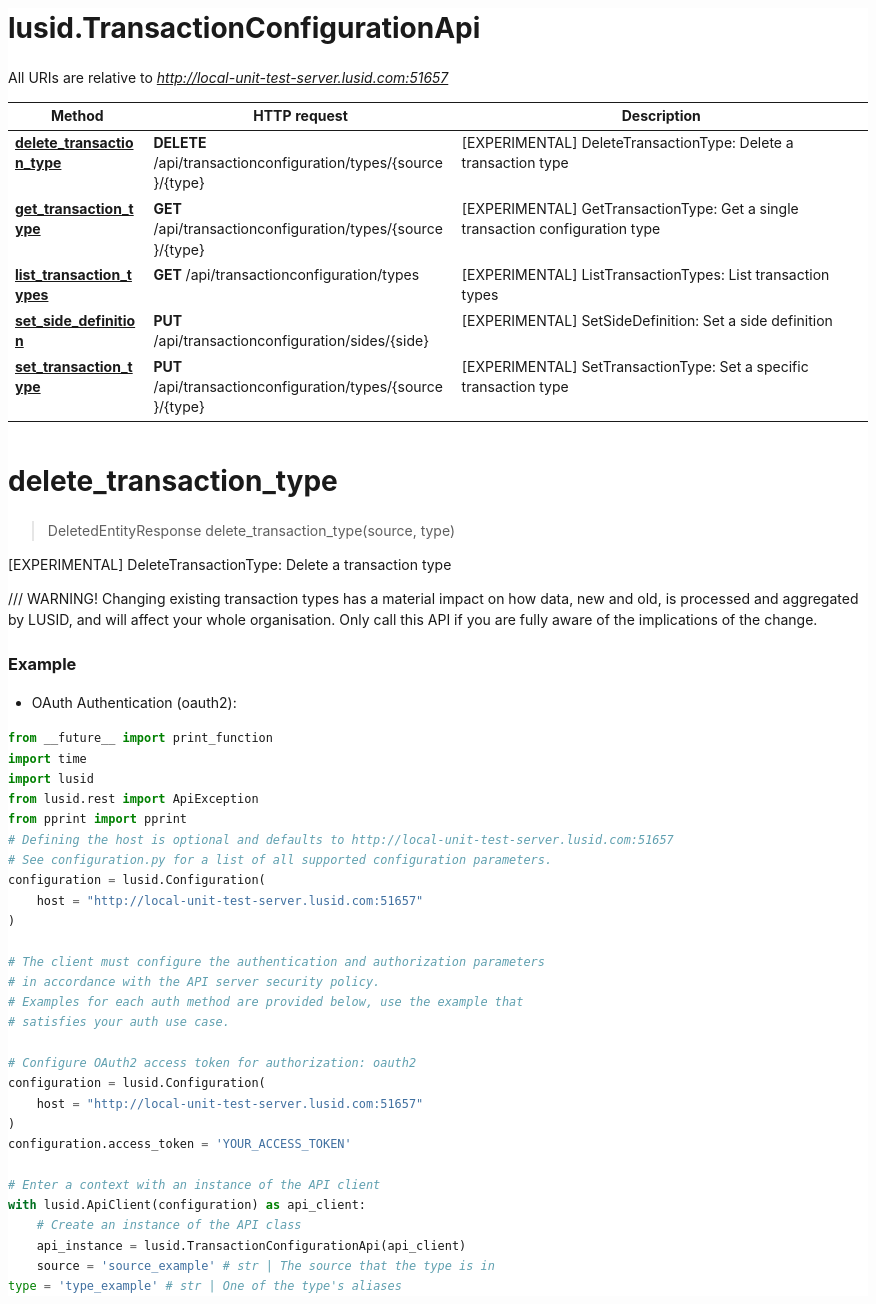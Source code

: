 # lusid.TransactionConfigurationApi

All URIs are relative to *http://local-unit-test-server.lusid.com:51657*

Method | HTTP request | Description
------------- | ------------- | -------------
[**delete_transaction_type**](TransactionConfigurationApi.md#delete_transaction_type) | **DELETE** /api/transactionconfiguration/types/{source}/{type} | [EXPERIMENTAL] DeleteTransactionType: Delete a transaction type
[**get_transaction_type**](TransactionConfigurationApi.md#get_transaction_type) | **GET** /api/transactionconfiguration/types/{source}/{type} | [EXPERIMENTAL] GetTransactionType: Get a single transaction configuration type
[**list_transaction_types**](TransactionConfigurationApi.md#list_transaction_types) | **GET** /api/transactionconfiguration/types | [EXPERIMENTAL] ListTransactionTypes: List transaction types
[**set_side_definition**](TransactionConfigurationApi.md#set_side_definition) | **PUT** /api/transactionconfiguration/sides/{side} | [EXPERIMENTAL] SetSideDefinition: Set a side definition
[**set_transaction_type**](TransactionConfigurationApi.md#set_transaction_type) | **PUT** /api/transactionconfiguration/types/{source}/{type} | [EXPERIMENTAL] SetTransactionType: Set a specific transaction type


# **delete_transaction_type**
> DeletedEntityResponse delete_transaction_type(source, type)

[EXPERIMENTAL] DeleteTransactionType: Delete a transaction type

/// WARNING! Changing existing transaction types has a material impact on how data, new and old,  is processed and aggregated by LUSID, and will affect your whole organisation. Only call this API if you are fully aware of the implications of the change.

### Example

* OAuth Authentication (oauth2):
```python
from __future__ import print_function
import time
import lusid
from lusid.rest import ApiException
from pprint import pprint
# Defining the host is optional and defaults to http://local-unit-test-server.lusid.com:51657
# See configuration.py for a list of all supported configuration parameters.
configuration = lusid.Configuration(
    host = "http://local-unit-test-server.lusid.com:51657"
)

# The client must configure the authentication and authorization parameters
# in accordance with the API server security policy.
# Examples for each auth method are provided below, use the example that
# satisfies your auth use case.

# Configure OAuth2 access token for authorization: oauth2
configuration = lusid.Configuration(
    host = "http://local-unit-test-server.lusid.com:51657"
)
configuration.access_token = 'YOUR_ACCESS_TOKEN'

# Enter a context with an instance of the API client
with lusid.ApiClient(configuration) as api_client:
    # Create an instance of the API class
    api_instance = lusid.TransactionConfigurationApi(api_client)
    source = 'source_example' # str | The source that the type is in
type = 'type_example' # str | One of the type's aliases

```